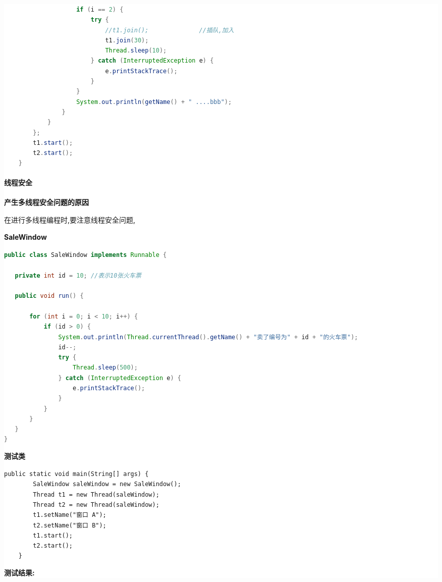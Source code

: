 ```java
                    if (i == 2) {
                        try {
                            //t1.join();              //插队,加入
                            t1.join(30);
                            Thread.sleep(10);
                        } catch (InterruptedException e) {
                            e.printStackTrace();
                        }
                    }
                    System.out.println(getName() + " ....bbb");
                }
            }
        };
        t1.start();
        t2.start();
    }
```

<div id="anquan"></div>

#### 线程安全 

**产生多线程安全问题的原因**
 
在进行多线程编程时,要注意线程安全问题,
 
**SaleWindow** 
 ```java
public class SaleWindow implements Runnable {

    private int id = 10; //表示10张火车票

    public void run() {

        for (int i = 0; i < 10; i++) {
            if (id > 0) {
                System.out.println(Thread.currentThread().getName() + "卖了编号为" + id + "的火车票");
                id--;
                try {
                    Thread.sleep(500);
                } catch (InterruptedException e) {
                    e.printStackTrace();
                }
            }
        }
    }
}
```
**测试类**

```
public static void main(String[] args) {
        SaleWindow saleWindow = new SaleWindow();
        Thread t1 = new Thread(saleWindow);
        Thread t2 = new Thread(saleWindow);
        t1.setName("窗口 A");
        t2.setName("窗口 B");
        t1.start();
        t2.start();
    }
```
**测试结果:**

